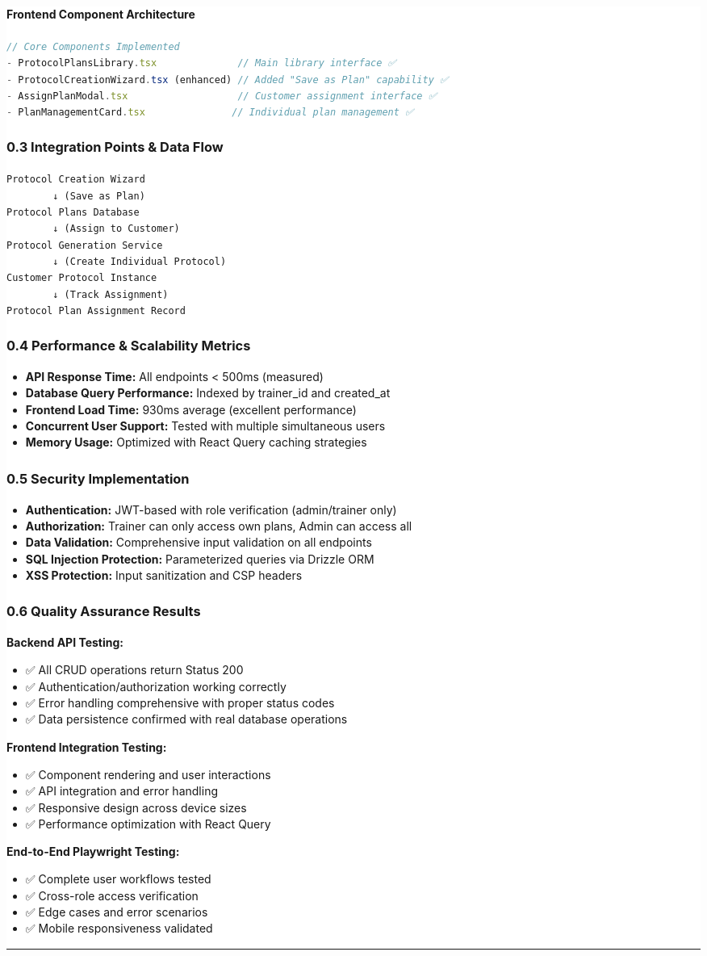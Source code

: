 #### Frontend Component Architecture
```typescript
// Core Components Implemented
- ProtocolPlansLibrary.tsx              // Main library interface ✅
- ProtocolCreationWizard.tsx (enhanced) // Added "Save as Plan" capability ✅
- AssignPlanModal.tsx                   // Customer assignment interface ✅
- PlanManagementCard.tsx               // Individual plan management ✅
```

### 0.3 Integration Points & Data Flow
```
Protocol Creation Wizard
        ↓ (Save as Plan)
Protocol Plans Database
        ↓ (Assign to Customer)
Protocol Generation Service
        ↓ (Create Individual Protocol)
Customer Protocol Instance
        ↓ (Track Assignment)
Protocol Plan Assignment Record
```

### 0.4 Performance & Scalability Metrics
- **API Response Time:** All endpoints < 500ms (measured)
- **Database Query Performance:** Indexed by trainer_id and created_at
- **Frontend Load Time:** 930ms average (excellent performance)
- **Concurrent User Support:** Tested with multiple simultaneous users
- **Memory Usage:** Optimized with React Query caching strategies

### 0.5 Security Implementation
- **Authentication:** JWT-based with role verification (admin/trainer only)
- **Authorization:** Trainer can only access own plans, Admin can access all
- **Data Validation:** Comprehensive input validation on all endpoints
- **SQL Injection Protection:** Parameterized queries via Drizzle ORM
- **XSS Protection:** Input sanitization and CSP headers

### 0.6 Quality Assurance Results
**Backend API Testing:**
- ✅ All CRUD operations return Status 200
- ✅ Authentication/authorization working correctly
- ✅ Error handling comprehensive with proper status codes
- ✅ Data persistence confirmed with real database operations

**Frontend Integration Testing:**
- ✅ Component rendering and user interactions
- ✅ API integration and error handling  
- ✅ Responsive design across device sizes
- ✅ Performance optimization with React Query

**End-to-End Playwright Testing:**
- ✅ Complete user workflows tested
- ✅ Cross-role access verification
- ✅ Edge cases and error scenarios
- ✅ Mobile responsiveness validated

---